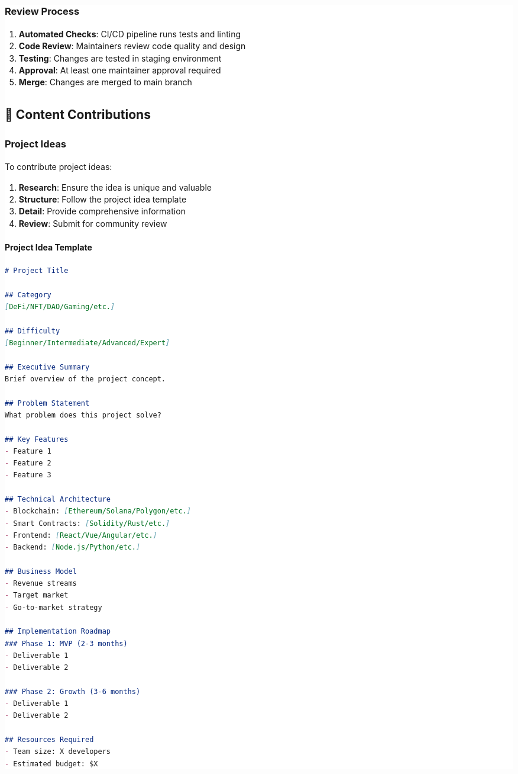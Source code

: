### Review Process

1. **Automated Checks**: CI/CD pipeline runs tests and linting
2. **Code Review**: Maintainers review code quality and design
3. **Testing**: Changes are tested in staging environment
4. **Approval**: At least one maintainer approval required
5. **Merge**: Changes are merged to main branch

## 📝 Content Contributions

### Project Ideas

To contribute project ideas:

1. **Research**: Ensure the idea is unique and valuable
2. **Structure**: Follow the project idea template
3. **Detail**: Provide comprehensive information
4. **Review**: Submit for community review

#### Project Idea Template

```markdown
# Project Title

## Category
[DeFi/NFT/DAO/Gaming/etc.]

## Difficulty
[Beginner/Intermediate/Advanced/Expert]

## Executive Summary
Brief overview of the project concept.

## Problem Statement
What problem does this project solve?

## Key Features
- Feature 1
- Feature 2
- Feature 3

## Technical Architecture
- Blockchain: [Ethereum/Solana/Polygon/etc.]
- Smart Contracts: [Solidity/Rust/etc.]
- Frontend: [React/Vue/Angular/etc.]
- Backend: [Node.js/Python/etc.]

## Business Model
- Revenue streams
- Target market
- Go-to-market strategy

## Implementation Roadmap
### Phase 1: MVP (2-3 months)
- Deliverable 1
- Deliverable 2

### Phase 2: Growth (3-6 months)
- Deliverable 1
- Deliverable 2

## Resources Required
- Team size: X developers
- Estimated budget: $X
```